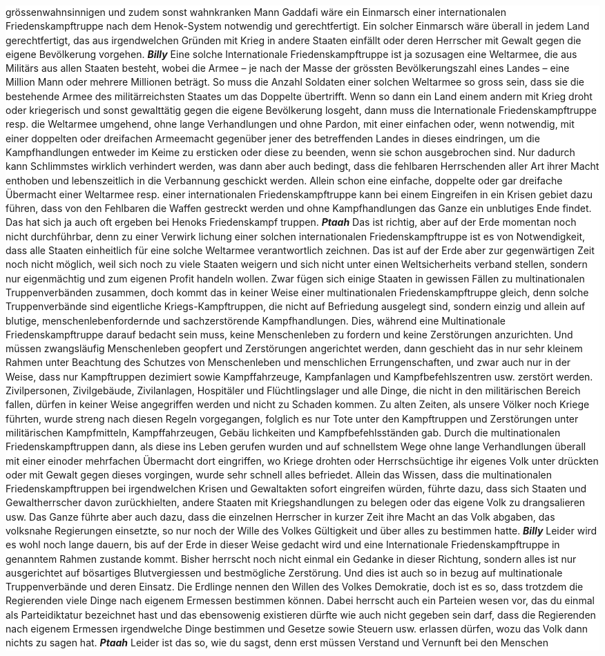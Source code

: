 grössenwahnsinnigen und zudem sonst wahnkranken Mann Gaddafi wäre ein Einmarsch einer internationalen Friedenskampftruppe nach dem Henok-System notwendig und gerechtfertigt. Ein solcher Einmarsch wäre überall in jedem Land gerechtfertigt, das aus irgendwelchen Gründen mit Krieg in andere Staaten einfällt oder deren Herrscher mit Gewalt gegen die eigene Bevölkerung vorgehen.
**_Billy_** Eine solche Internationale Friedenskampftruppe ist ja sozusagen eine Weltarmee, die aus
Militärs aus allen Staaten besteht, wobei die Armee – je nach der Masse der grössten Bevölkerungszahl eines Landes – eine Million Mann oder mehrere Millionen beträgt. So muss die Anzahl Soldaten einer solchen Weltarmee so gross sein, dass sie die bestehende Armee des militärreichsten Staates um das Doppelte übertrifft. Wenn so dann ein Land einem andern mit Krieg droht oder kriegerisch und sonst gewalttätig gegen die eigene Bevölkerung losgeht, dann muss die Internationale Friedenskampftruppe resp. die Weltarmee umgehend, ohne lange Verhandlungen und ohne Pardon, mit einer einfachen oder, wenn notwendig, mit einer doppelten oder dreifachen Armeemacht gegenüber jener des betreffenden Landes in dieses eindringen, um die Kampfhandlungen entweder im Keime zu ersticken oder diese zu beenden, wenn sie schon ausgebrochen sind. Nur dadurch kann Schlimmstes wirklich verhindert werden, was dann aber auch bedingt, dass die fehlbaren Herrschenden aller Art ihrer Macht enthoben und lebenszeitlich in die Verbannung geschickt werden. Allein schon eine einfache, doppelte oder gar dreifache Übermacht einer Weltarmee resp. einer internationalen Friedenskampftruppe kann bei einem Eingreifen in ein Krisen gebiet dazu führen, dass von den Fehlbaren die Waffen gestreckt werden und ohne Kampfhandlungen das Ganze ein unblutiges Ende findet. Das hat sich ja auch oft ergeben bei Henoks Friedenskampf truppen.
**_Ptaah_** Das ist richtig, aber auf der Erde momentan noch nicht durchführbar, denn zu einer Verwirk lichung einer solchen internationalen Friedenskampftruppe ist es von Notwendigkeit, dass alle Staaten einheitlich für eine solche Weltarmee verantwortlich zeichnen. Das ist auf der Erde aber zur gegenwärtigen
Zeit noch nicht möglich, weil sich noch zu viele Staaten weigern und sich nicht unter einen Weltsicherheits verband stellen, sondern nur eigenmächtig und zum eigenen Profit handeln wollen. Zwar fügen sich einige Staaten in gewissen Fällen zu multinationalen Truppenverbänden zusammen, doch kommt das in keiner Weise einer multinationalen Friedenskampftruppe gleich, denn solche Truppenverbände sind eigentliche Kriegs-Kampftruppen, die nicht auf Befriedung ausgelegt sind, sondern einzig und allein auf blutige, menschenlebenfordernde und sachzerstörende Kampfhandlungen. Dies, während eine Multinationale Friedenskampftruppe darauf bedacht sein muss, keine Menschenleben zu fordern und keine Zerstörungen anzurichten. Und müssen zwangsläufig Menschenleben geopfert und Zerstörungen angerichtet werden, dann geschieht das in nur sehr kleinem Rahmen unter Beachtung des Schutzes von Menschenleben und menschlichen Errungenschaften, und zwar auch nur in der Weise, dass nur Kampftruppen dezimiert sowie Kampffahrzeuge, Kampfanlagen und Kampfbefehlszentren usw. zerstört werden. Zivilpersonen, Zivilgebäude, Zivilanlagen, Hospitäler und Flüchtlingslager und alle Dinge, die nicht in den militärischen Bereich fallen, dürfen in keiner Weise angegriffen werden und nicht zu Schaden kommen. Zu alten Zeiten, als unsere Völker noch Kriege führten, wurde streng nach diesen Regeln vorgegangen, folglich es nur Tote unter den Kampftruppen und Zerstörungen unter militärischen Kampfmitteln, Kampffahrzeugen, Gebäu lichkeiten und Kampfbefehlsständen gab. Durch die multinationalen Friedenskampftruppen dann, als diese ins Leben gerufen wurden und auf schnellstem Wege ohne lange Verhandlungen überall mit einer einoder mehrfachen Übermacht dort eingriffen, wo Kriege drohten oder Herrschsüchtige ihr eigenes Volk unter drückten oder mit Gewalt gegen dieses vorgingen, wurde sehr schnell alles befriedet. Allein das Wissen, dass die multinationalen Friedenskampftruppen bei irgendwelchen Krisen und Gewaltakten sofort eingreifen würden, führte dazu, dass sich Staaten und Gewaltherrscher davon zurückhielten, andere Staaten mit Kriegshandlungen zu belegen oder das eigene Volk zu drangsalieren usw. Das Ganze führte aber auch dazu, dass die einzelnen Herrscher in kurzer Zeit ihre Macht an das Volk abgaben, das volksnahe Regierungen einsetzte, so nur noch der Wille des Volkes Gültigkeit und über alles zu bestimmen hatte.
**_Billy_** Leider wird es wohl noch lange dauern, bis auf der Erde in dieser Weise gedacht wird und
eine Internationale Friedenskampftruppe in genanntem Rahmen zustande kommt. Bisher herrscht noch nicht einmal ein Gedanke in dieser Richtung, sondern alles ist nur ausgerichtet auf bösartiges Blutvergiessen und bestmögliche Zerstörung. Und dies ist auch so in bezug auf multinationale Truppenverbände und deren Einsatz. Die Erdlinge nennen den Willen des Volkes Demokratie, doch ist es so, dass trotzdem die Regierenden viele Dinge nach eigenem Ermessen bestimmen können. Dabei herrscht auch ein Parteien wesen vor, das du einmal als Parteidiktatur bezeichnet hast und das ebensowenig existieren dürfte wie auch nicht gegeben sein darf, dass die Regierenden nach eigenem Ermessen irgendwelche Dinge bestimmen und Gesetze sowie Steuern usw. erlassen dürfen, wozu das Volk dann nichts zu sagen hat.
**_Ptaah_** Leider ist das so, wie du sagst, denn erst müssen Verstand und Vernunft bei den Menschen